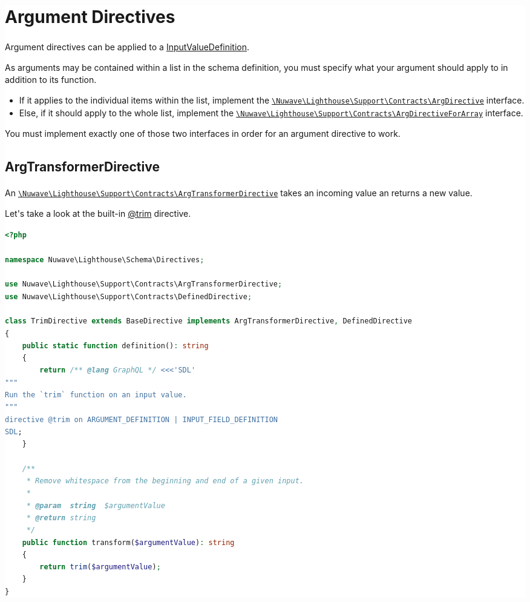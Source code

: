 # Argument Directives

Argument directives can be applied to a [InputValueDefinition](https://graphql.github.io/graphql-spec/June2018/#InputValueDefinition).

As arguments may be contained within a list in the schema definition, you must specify
what your argument should apply to in addition to its function.

- If it applies to the individual items within the list,
  implement the [`\Nuwave\Lighthouse\Support\Contracts\ArgDirective`](https://github.com/nuwave/lighthouse/tree/master/src/Support/Contracts/ArgDirective.php) interface.
- Else, if it should apply to the whole list,
  implement the [`\Nuwave\Lighthouse\Support\Contracts\ArgDirectiveForArray`](https://github.com/nuwave/lighthouse/tree/master/src/Support/Contracts/ArgDirectiveForArray.php) interface.

You must implement exactly one of those two interfaces in order for an argument directive to work.

## ArgTransformerDirective

An [`\Nuwave\Lighthouse\Support\Contracts\ArgTransformerDirective`](https://github.com/nuwave/lighthouse/blob/master/src/Support/Contracts/ArgTransformerDirective.php)
takes an incoming value an returns a new value.

Let's take a look at the built-in [@trim](../api-reference/directives.md#trim) directive.

```php
<?php

namespace Nuwave\Lighthouse\Schema\Directives;

use Nuwave\Lighthouse\Support\Contracts\ArgTransformerDirective;
use Nuwave\Lighthouse\Support\Contracts\DefinedDirective;

class TrimDirective extends BaseDirective implements ArgTransformerDirective, DefinedDirective
{
    public static function definition(): string
    {
        return /** @lang GraphQL */ <<<'SDL'
"""
Run the `trim` function on an input value.
"""
directive @trim on ARGUMENT_DEFINITION | INPUT_FIELD_DEFINITION
SDL;
    }

    /**
     * Remove whitespace from the beginning and end of a given input.
     *
     * @param  string  $argumentValue
     * @return string
     */
    public function transform($argumentValue): string
    {
        return trim($argumentValue);
    }
}
```
